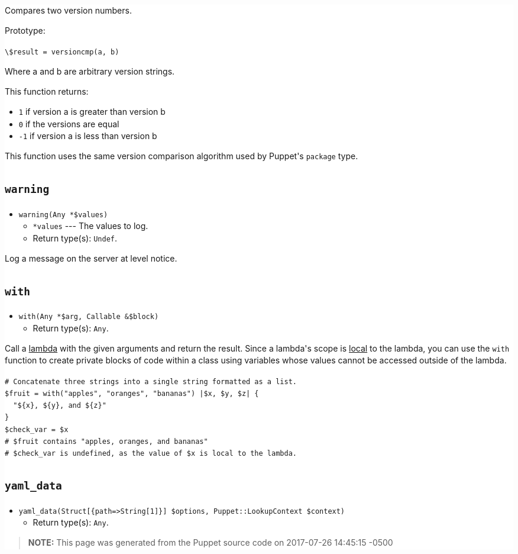 Compares two version numbers.

Prototype:

    \$result = versioncmp(a, b)

Where a and b are arbitrary version strings.

This function returns:

* `1` if version a is greater than version b
* `0` if the versions are equal
* `-1` if version a is less than version b

This function uses the same version comparison algorithm used by Puppet's
`package` type.

## `warning`

* `warning(Any *$values)`
    * `*values` --- The values to log.
    * Return type(s): `Undef`. 

Log a message on the server at level notice.

## `with`

* `with(Any *$arg, Callable &$block)`
    * Return type(s): `Any`. 

Call a [lambda](https://docs.puppet.com/puppet/latest/lang_lambdas.html)
with the given arguments and return the result. Since a lambda's scope is
[local](https://docs.puppetlabs.com/puppet/latest/lang_lambdas.html#lambda-scope)
to the lambda, you can use the `with` function to create private blocks of code within a
class using variables whose values cannot be accessed outside of the lambda.

~~~ puppet
# Concatenate three strings into a single string formatted as a list.
$fruit = with("apples", "oranges", "bananas") |$x, $y, $z| { 
  "${x}, ${y}, and ${z}" 
}
$check_var = $x
# $fruit contains "apples, oranges, and bananas"
# $check_var is undefined, as the value of $x is local to the lambda.
~~~

## `yaml_data`

* `yaml_data(Struct[{path=>String[1]}] $options, Puppet::LookupContext $context)`
    * Return type(s): `Any`. 



> **NOTE:** This page was generated from the Puppet source code on 2017-07-26 14:45:15 -0500